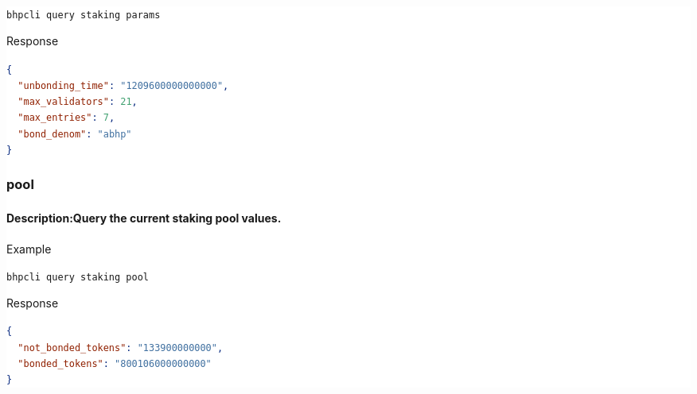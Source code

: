 ```bash
bhpcli query staking params
```
Response
```json
{
  "unbonding_time": "1209600000000000",
  "max_validators": 21,
  "max_entries": 7,
  "bond_denom": "abhp"
}
```
### pool
#### Description:Query the current staking pool values.
Example
```bash
bhpcli query staking pool
```
Response
```json
{
  "not_bonded_tokens": "133900000000",
  "bonded_tokens": "800106000000000"
}
```

